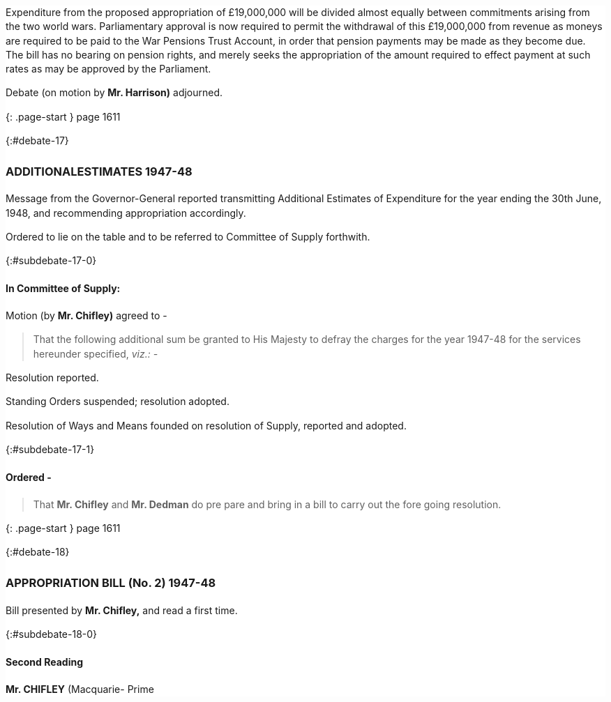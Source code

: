 
Expenditure from the proposed appropriation of £19,000,000 will be divided almost equally between commitments arising from the two world wars. Parliamentary approval is now required to permit the withdrawal of this £19,000,000 from revenue as moneys are required to be paid to the War Pensions Trust Account, in order that pension payments may be made as they become due. The bill has no bearing on pension rights, and merely seeks the appropriation of the amount required to effect payment at such rates as may be approved by the Parliament. 

Debate (on motion by  **Mr. Harrison)**  adjourned. 

{: .page-start }
page 1611

{:#debate-17}
### ADDITIONALESTIMATES 1947-48

Message from the Governor-General reported transmitting Additional Estimates of Expenditure for the year ending the 30th June, 1948, and recommending appropriation accordingly. 

Ordered to lie on the table and to be referred to Committee of Supply forthwith. 

{:#subdebate-17-0}
#### In Committee of Supply:

Motion (by  **Mr. Chifley)**  agreed to - 

  >That the following additional sum be granted to His Majesty to defray the charges for the year 1947-48 for the services hereunder specified,  *viz.: -* 


<graphic href="197331194806034_8_1.jpg"></graphic>


Resolution reported. 

Standing Orders suspended; resolution adopted. 

Resolution of Ways and Means founded on resolution of Supply, reported and adopted. 

{:#subdebate-17-1}
#### Ordered -

  >That  **Mr. Chifley**  and  **Mr. Dedman**  do pre pare and bring in a bill to carry out the fore going resolution. 

{: .page-start }
page 1611

{:#debate-18}
### APPROPRIATION BILL (No. 2) 1947-48

Bill presented by  **Mr. Chifley,**  and read a first time. 

{:#subdebate-18-0}
#### Second Reading


 **Mr. CHIFLEY** (Macquarie- Prime 
